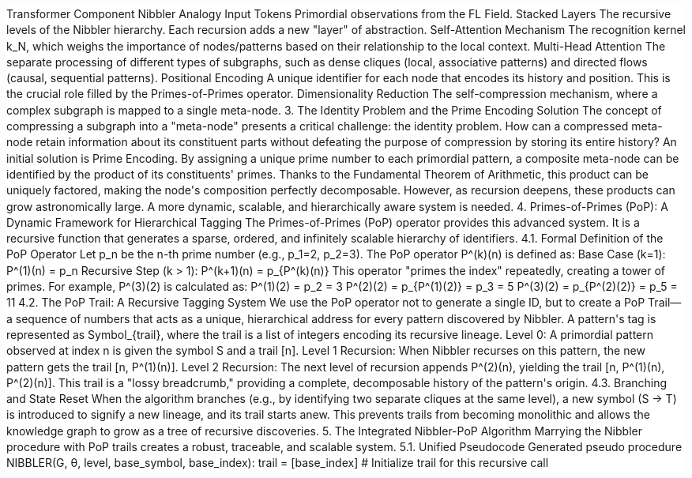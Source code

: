 Transformer Component	Nibbler Analogy
Input Tokens	Primordial observations from the FL Field.
Stacked Layers	The recursive levels of the Nibbler hierarchy. Each recursion adds a new "layer" of abstraction.
Self-Attention Mechanism	The recognition kernel k_N, which weighs the importance of nodes/patterns based on their relationship to the local context.
Multi-Head Attention	The separate processing of different types of subgraphs, such as dense cliques (local, associative patterns) and directed flows (causal, sequential patterns).
Positional Encoding	A unique identifier for each node that encodes its history and position. This is the crucial role filled by the Primes-of-Primes operator.
Dimensionality Reduction	The self-compression mechanism, where a complex subgraph is mapped to a single meta-node.
3. The Identity Problem and the Prime Encoding Solution
The concept of compressing a subgraph into a "meta-node" presents a critical challenge: the identity problem. How can a compressed meta-node retain information about its constituent parts without defeating the purpose of compression by storing its entire history?
An initial solution is Prime Encoding. By assigning a unique prime number to each primordial pattern, a composite meta-node can be identified by the product of its constituents' primes. Thanks to the Fundamental Theorem of Arithmetic, this product can be uniquely factored, making the node's composition perfectly decomposable.
However, as recursion deepens, these products can grow astronomically large. A more dynamic, scalable, and hierarchically aware system is needed.
4. Primes-of-Primes (PoP): A Dynamic Framework for Hierarchical Tagging
The Primes-of-Primes (PoP) operator provides this advanced system. It is a recursive function that generates a sparse, ordered, and infinitely scalable hierarchy of identifiers.
4.1. Formal Definition of the PoP Operator
Let p_n be the n-th prime number (e.g., p_1=2, p_2=3). The PoP operator P^(k)(n) is defined as:
Base Case (k=1): P^(1)(n) = p_n
Recursive Step (k > 1): P^(k+1)(n) = p_{P^(k)(n)}
This operator "primes the index" repeatedly, creating a tower of primes. For example, P^(3)(2) is calculated as:
P^(1)(2) = p_2 = 3
P^(2)(2) = p_{P^(1)(2)} = p_3 = 5
P^(3)(2) = p_{P^(2)(2)} = p_5 = 11
4.2. The PoP Trail: A Recursive Tagging System
We use the PoP operator not to generate a single ID, but to create a PoP Trail—a sequence of numbers that acts as a unique, hierarchical address for every pattern discovered by Nibbler.
A pattern's tag is represented as Symbol_{trail}, where the trail is a list of integers encoding its recursive lineage.
Level 0: A primordial pattern observed at index n is given the symbol S and a trail [n].
Level 1 Recursion: When Nibbler recurses on this pattern, the new pattern gets the trail [n, P^(1)(n)].
Level 2 Recursion: The next level of recursion appends P^(2)(n), yielding the trail [n, P^(1)(n), P^(2)(n)].
This trail is a "lossy breadcrumb," providing a complete, decomposable history of the pattern's origin.
4.3. Branching and State Reset
When the algorithm branches (e.g., by identifying two separate cliques at the same level), a new symbol (S → T) is introduced to signify a new lineage, and its trail starts anew. This prevents trails from becoming monolithic and allows the knowledge graph to grow as a tree of recursive discoveries.
5. The Integrated Nibbler-PoP Algorithm
Marrying the Nibbler procedure with PoP trails creates a robust, traceable, and scalable system.
5.1. Unified Pseudocode
Generated pseudo
procedure NIBBLER(G, θ, level, base_symbol, base_index):
    trail = [base_index] # Initialize trail for this recursive call
